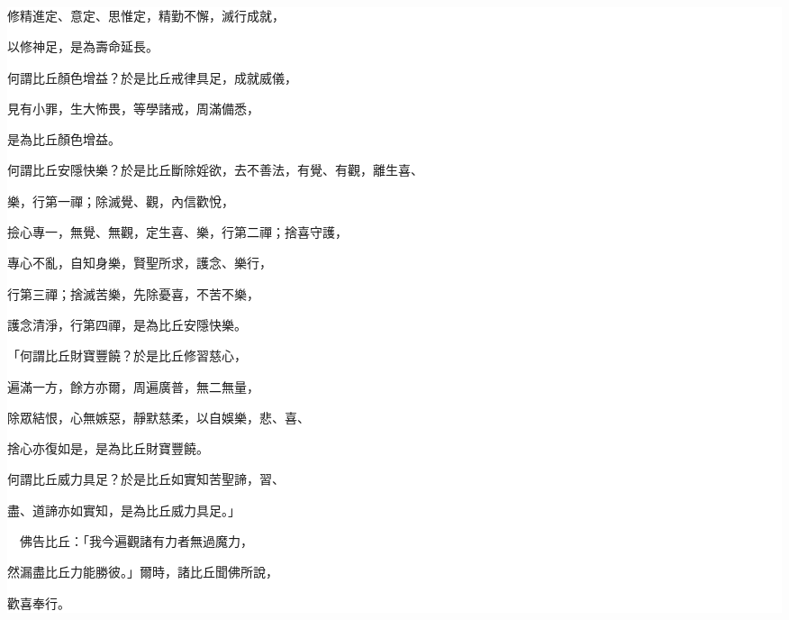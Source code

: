 修精進定、意定、思惟定，精勤不懈，滅行成就，

以修神足，是為壽命延長。

何謂比丘顏色增益？於是比丘戒律具足，成就威儀，

見有小罪，生大怖畏，等學諸戒，周滿備悉，

是為比丘顏色增益。

何謂比丘安隱快樂？於是比丘斷除婬欲，去不善法，有覺、有觀，離生喜、

樂，行第一禪；除滅覺、觀，內信歡悅，

撿心專一，無覺、無觀，定生喜、樂，行第二禪；捨喜守護，

專心不亂，自知身樂，賢聖所求，護念、樂行，

行第三禪；捨滅苦樂，先除憂喜，不苦不樂，

護念清淨，行第四禪，是為比丘安隱快樂。

「何謂比丘財寶豐饒？於是比丘修習慈心，

遍滿一方，餘方亦爾，周遍廣普，無二無量，

除眾結恨，心無嫉惡，靜默慈柔，以自娛樂，悲、喜、

捨心亦復如是，是為比丘財寶豐饒。

何謂比丘威力具足？於是比丘如實知苦聖諦，習、

盡、道諦亦如實知，是為比丘威力具足。」

　佛告比丘：「我今遍觀諸有力者無過魔力，

然漏盡比丘力能勝彼。」爾時，諸比丘聞佛所說，

歡喜奉行。
